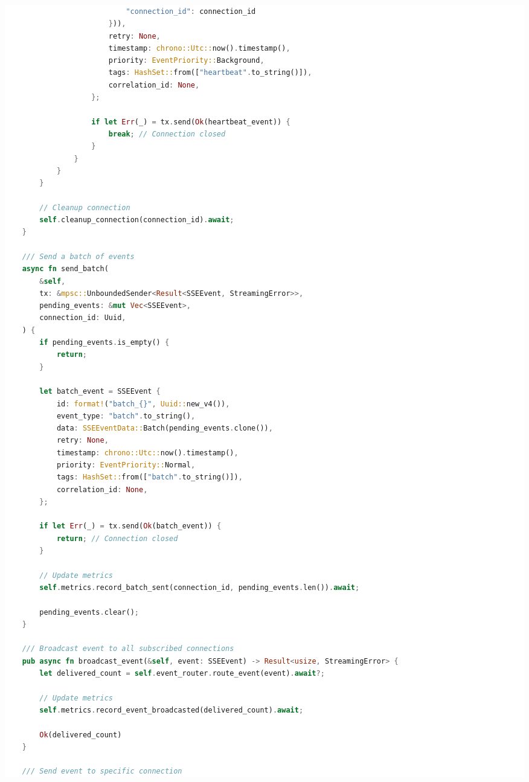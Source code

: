 ```rust
                            "connection_id": connection_id
                        })),
                        retry: None,
                        timestamp: chrono::Utc::now().timestamp(),
                        priority: EventPriority::Background,
                        tags: HashSet::from(["heartbeat".to_string()]),
                        correlation_id: None,
                    };
                    
                    if let Err(_) = tx.send(Ok(heartbeat_event)) {
                        break; // Connection closed
                    }
                }
            }
        }
        
        // Cleanup connection
        self.cleanup_connection(connection_id).await;
    }
    
    /// Send a batch of events
    async fn send_batch(
        &self,
        tx: &mpsc::UnboundedSender<Result<SSEEvent, StreamingError>>,
        pending_events: &mut Vec<SSEEvent>,
        connection_id: Uuid,
    ) {
        if pending_events.is_empty() {
            return;
        }
        
        let batch_event = SSEEvent {
            id: format!("batch_{}", Uuid::new_v4()),
            event_type: "batch".to_string(),
            data: SSEEventData::Batch(pending_events.clone()),
            retry: None,
            timestamp: chrono::Utc::now().timestamp(),
            priority: EventPriority::Normal,
            tags: HashSet::from(["batch".to_string()]),
            correlation_id: None,
        };
        
        if let Err(_) = tx.send(Ok(batch_event)) {
            return; // Connection closed
        }
        
        // Update metrics
        self.metrics.record_batch_sent(connection_id, pending_events.len()).await;
        
        pending_events.clear();
    }
    
    /// Broadcast event to all subscribed connections
    pub async fn broadcast_event(&self, event: SSEEvent) -> Result<usize, StreamingError> {
        let delivered_count = self.event_router.route_event(event).await?;
        
        // Update metrics
        self.metrics.record_event_broadcasted(delivered_count).await;
        
        Ok(delivered_count)
    }
    
    /// Send event to specific connection
```